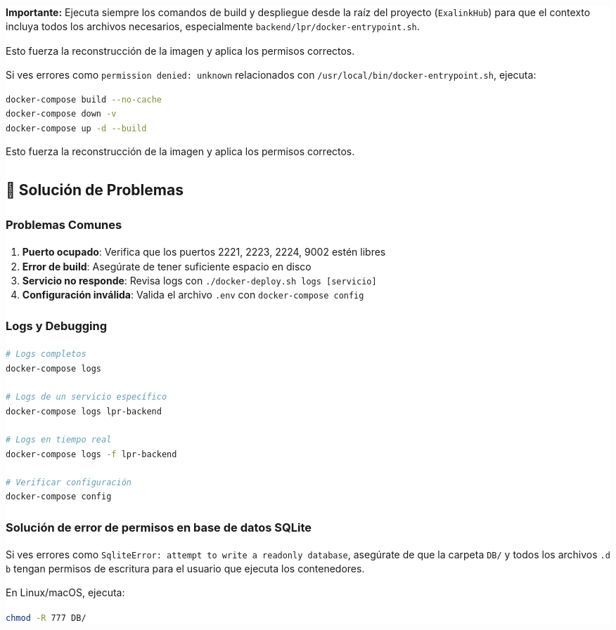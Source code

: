 **Importante:** Ejecuta siempre los comandos de build y despliegue desde la raíz del proyecto (`ExalinkHub`) para que el contexto incluya todos los archivos necesarios, especialmente `backend/lpr/docker-entrypoint.sh`.

Esto fuerza la reconstrucción de la imagen y aplica los permisos correctos.

Si ves errores como `permission denied: unknown` relacionados con `/usr/local/bin/docker-entrypoint.sh`, ejecuta:

```bash
docker-compose build --no-cache
docker-compose down -v
docker-compose up -d --build
```

Esto fuerza la reconstrucción de la imagen y aplica los permisos correctos.

## 🐛 Solución de Problemas

### Problemas Comunes

1. **Puerto ocupado**: Verifica que los puertos 2221, 2223, 2224, 9002 estén libres
2. **Error de build**: Asegúrate de tener suficiente espacio en disco
3. **Servicio no responde**: Revisa logs con `./docker-deploy.sh logs [servicio]`
4. **Configuración inválida**: Valida el archivo `.env` con `docker-compose config`

### Logs y Debugging

```bash
# Logs completos
docker-compose logs

# Logs de un servicio específico
docker-compose logs lpr-backend

# Logs en tiempo real
docker-compose logs -f lpr-backend

# Verificar configuración
docker-compose config
```



### Solución de error de permisos en base de datos SQLite

Si ves errores como `SqliteError: attempt to write a readonly database`, asegúrate de que la carpeta `DB/` y todos los archivos `.db` tengan permisos de escritura para el usuario que ejecuta los contenedores.

En Linux/macOS, ejecuta:

```bash
chmod -R 777 DB/
```
